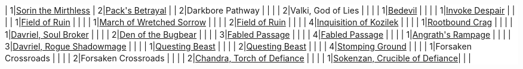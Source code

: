 |                    1|[Sorin the Mirthless](http://gatherer.wizards.com/Pages/Card/Details.aspx?multiverseid=540983)           |                    2|[Pack's Betrayal](http://gatherer.wizards.com/Pages/Card/Details.aspx?multiverseid=534932)            |
|                    2|Darkbore Pathway                                                                                         |                     |                                                                                                      |
|                    2|Valki, God of Lies                                                                                       |                     |                                                                                                      |
|                    1|[Bedevil](http://gatherer.wizards.com/Pages/Card/Details.aspx?multiverseid=457301)                       |                     |                                                                                                      |
|                    1|[Invoke Despair](http://gatherer.wizards.com/Pages/Card/Details.aspx?multiverseid=548399)                |                     |                                                                                                      |
|                    1|[Field of Ruin](http://gatherer.wizards.com/Pages/Card/Details.aspx?multiverseid=435415)                 |                     |                                                                                                      |
|                    1|[March of Wretched Sorrow](http://gatherer.wizards.com/Pages/Card/Details.aspx?multiverseid=548411)      |                     |                                                                                                      |
|                    2|[Field of Ruin](http://gatherer.wizards.com/Pages/Card/Details.aspx?multiverseid=435415)                 |                     |                                                                                                      |
|                    4|[Inquisition of Kozilek](http://gatherer.wizards.com/Pages/Card/Details.aspx?multiverseid=416897)        |                     |                                                                                                      |
|                    1|[Rootbound Crag](http://gatherer.wizards.com/Pages/Card/Details.aspx?multiverseid=420934)                |                     |                                                                                                      |
|                    1|[Davriel, Soul Broker](http://gatherer.wizards.com/Pages/Card/Details.aspx?multiverseid=534594)          |                     |                                                                                                      |
|                    2|[Den of the Bugbear](http://gatherer.wizards.com/Pages/Card/Details.aspx?multiverseid=527541)            |                     |                                                                                                      |
|                    3|[Fabled Passage](http://gatherer.wizards.com/Pages/Card/Details.aspx?multiverseid=473206)                |                     |                                                                                                      |
|                    4|[Fabled Passage](http://gatherer.wizards.com/Pages/Card/Details.aspx?multiverseid=473206)                |                     |                                                                                                      |
|                    1|[Angrath's Rampage](http://gatherer.wizards.com/Pages/Card/Details.aspx?multiverseid=461112)             |                     |                                                                                                      |
|                    3|[Davriel, Rogue Shadowmage](http://gatherer.wizards.com/Pages/Card/Details.aspx?multiverseid=461010)     |                     |                                                                                                      |
|                    1|[Questing Beast](http://gatherer.wizards.com/Pages/Card/Details.aspx?multiverseid=473133)                |                     |                                                                                                      |
|                    2|[Questing Beast](http://gatherer.wizards.com/Pages/Card/Details.aspx?multiverseid=473133)                |                     |                                                                                                      |
|                    4|[Stomping Ground](http://gatherer.wizards.com/Pages/Card/Details.aspx?multiverseid=405110)               |                     |                                                                                                      |
|                    1|Forsaken Crossroads                                                                                      |                     |                                                                                                      |
|                    2|Forsaken Crossroads                                                                                      |                     |                                                                                                      |
|                    2|[Chandra, Torch of Defiance](http://gatherer.wizards.com/Pages/Card/Details.aspx?multiverseid=417683)    |                     |                                                                                                      |
|                    1|[Sokenzan, Crucible of Defiance](http://gatherer.wizards.com/Pages/Card/Details.aspx?multiverseid=548589)|                     |                                                                                                      |